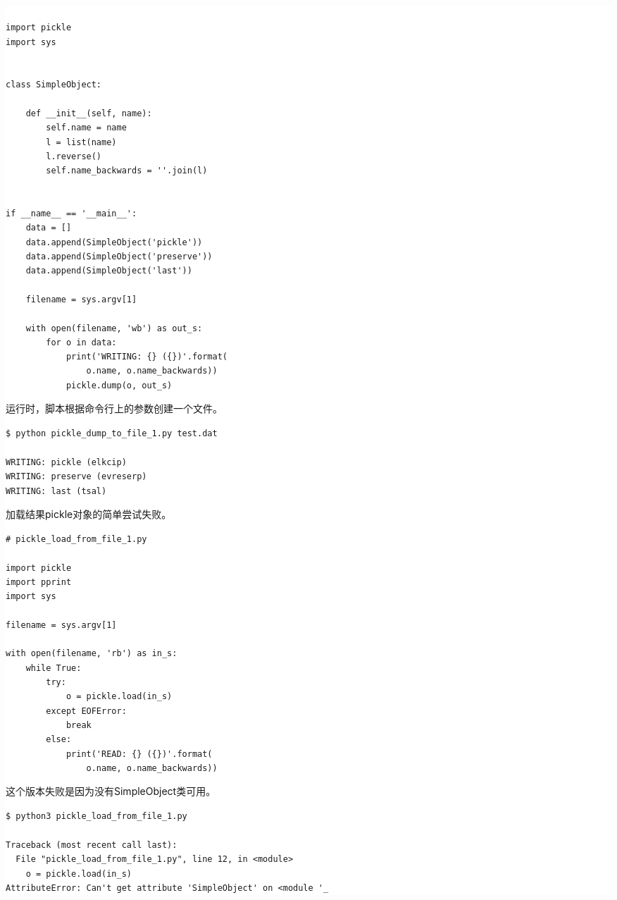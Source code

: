 ```

import pickle
import sys


class SimpleObject:

    def __init__(self, name):
        self.name = name
        l = list(name)
        l.reverse()
        self.name_backwards = ''.join(l)


if __name__ == '__main__':
    data = []
    data.append(SimpleObject('pickle'))
    data.append(SimpleObject('preserve'))
    data.append(SimpleObject('last'))

    filename = sys.argv[1]

    with open(filename, 'wb') as out_s:
        for o in data:
            print('WRITING: {} ({})'.format(
                o.name, o.name_backwards))
            pickle.dump(o, out_s)
```
运行时，脚本根据命令行上的参数创建一个文件。
```
$ python pickle_dump_to_file_1.py test.dat

WRITING: pickle (elkcip)
WRITING: preserve (evreserp)
WRITING: last (tsal)
```
加载结果pickle对象的简单尝试失败。
```
# pickle_load_from_file_1.py

import pickle
import pprint
import sys

filename = sys.argv[1]

with open(filename, 'rb') as in_s:
    while True:
        try:
            o = pickle.load(in_s)
        except EOFError:
            break
        else:
            print('READ: {} ({})'.format(
                o.name, o.name_backwards))
```
这个版本失败是因为没有SimpleObject类可用。
```
$ python3 pickle_load_from_file_1.py

Traceback (most recent call last):
  File "pickle_load_from_file_1.py", line 12, in <module>
    o = pickle.load(in_s)
AttributeError: Can't get attribute 'SimpleObject' on <module '_
```